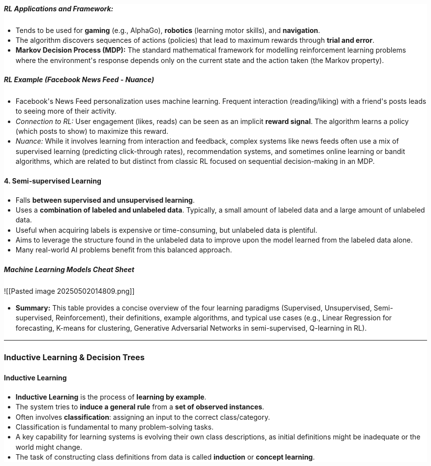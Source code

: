 ##### RL Applications and Framework:

-   Tends to be used for **gaming** (e.g., AlphaGo), **robotics** (learning motor skills), and **navigation**.
-   The algorithm discovers sequences of actions (policies) that lead to maximum rewards through **trial and error**.
-   **Markov Decision Process (MDP):** The standard mathematical framework for modelling reinforcement learning problems where the environment's response depends only on the current state and the action taken (the Markov property).

##### RL Example (Facebook News Feed - *Nuance*)

-   Facebook's News Feed personalization uses machine learning. Frequent interaction (reading/liking) with a friend's posts leads to seeing more of their activity.
-   *Connection to RL:* User engagement (likes, reads) can be seen as an implicit **reward signal**. The algorithm learns a policy (which posts to show) to maximize this reward.
-   *Nuance:* While it involves learning from interaction and feedback, complex systems like news feeds often use a mix of supervised learning (predicting click-through rates), recommendation systems, and sometimes online learning or bandit algorithms, which are related to but distinct from classic RL focused on sequential decision-making in an MDP.

#### 4. Semi-supervised Learning

-   Falls **between supervised and unsupervised learning**.
-   Uses a **combination of labeled and unlabeled data**. Typically, a small amount of labeled data and a large amount of unlabeled data.
-   Useful when acquiring labels is expensive or time-consuming, but unlabeled data is plentiful.
-   Aims to leverage the structure found in the unlabeled data to improve upon the model learned from the labeled data alone.
-   Many real-world AI problems benefit from this balanced approach.

##### Machine Learning Models Cheat Sheet

![[Pasted image 20250502014809.png]]
-   **Summary:** This table provides a concise overview of the four learning paradigms (Supervised, Unsupervised, Semi-supervised, Reinforcement), their definitions, example algorithms, and typical use cases (e.g., Linear Regression for forecasting, K-means for clustering, Generative Adversarial Networks in semi-supervised, Q-learning in RL).

---

### Inductive Learning & Decision Trees

#### Inductive Learning

-   **Inductive Learning** is the process of **learning by example**.
-   The system tries to **induce a general rule** from a **set of observed instances**.
-   Often involves **classification**: assigning an input to the correct class/category.
-   Classification is fundamental to many problem-solving tasks.
-   A key capability for learning systems is evolving their own class descriptions, as initial definitions might be inadequate or the world might change.
-   The task of constructing class definitions from data is called **induction** or **concept learning**.
